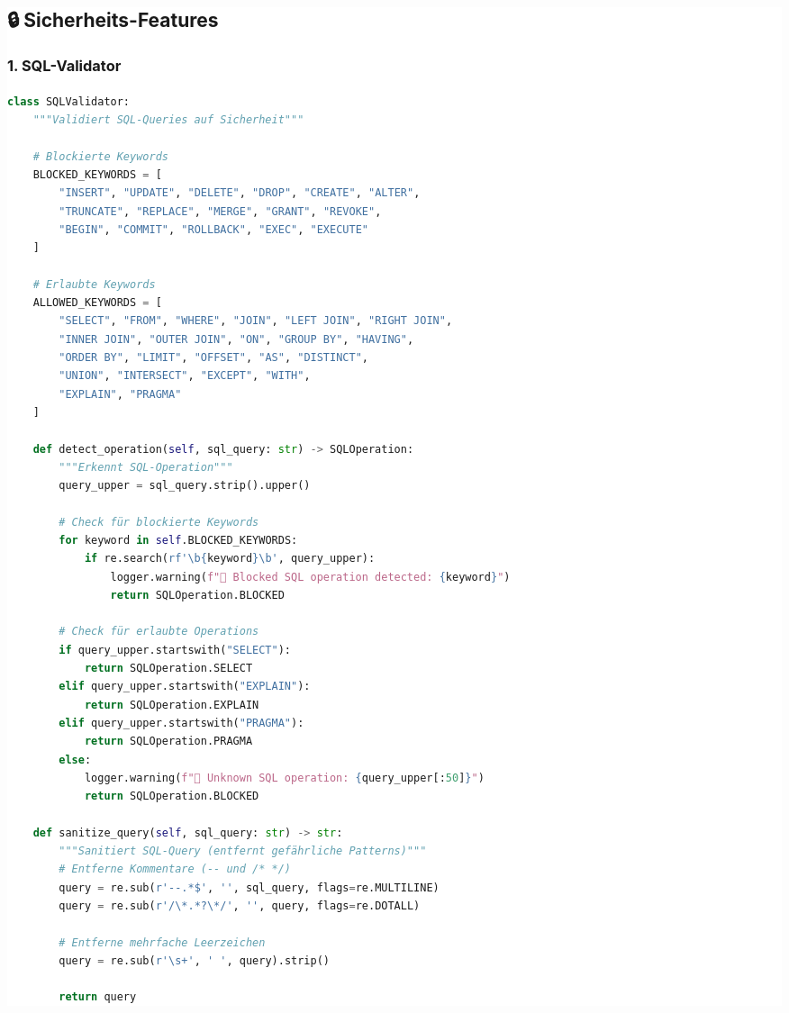 ## 🔒 Sicherheits-Features

### 1. **SQL-Validator**

```python
class SQLValidator:
    """Validiert SQL-Queries auf Sicherheit"""
    
    # Blockierte Keywords
    BLOCKED_KEYWORDS = [
        "INSERT", "UPDATE", "DELETE", "DROP", "CREATE", "ALTER",
        "TRUNCATE", "REPLACE", "MERGE", "GRANT", "REVOKE",
        "BEGIN", "COMMIT", "ROLLBACK", "EXEC", "EXECUTE"
    ]
    
    # Erlaubte Keywords
    ALLOWED_KEYWORDS = [
        "SELECT", "FROM", "WHERE", "JOIN", "LEFT JOIN", "RIGHT JOIN",
        "INNER JOIN", "OUTER JOIN", "ON", "GROUP BY", "HAVING",
        "ORDER BY", "LIMIT", "OFFSET", "AS", "DISTINCT",
        "UNION", "INTERSECT", "EXCEPT", "WITH",
        "EXPLAIN", "PRAGMA"
    ]
    
    def detect_operation(self, sql_query: str) -> SQLOperation:
        """Erkennt SQL-Operation"""
        query_upper = sql_query.strip().upper()
        
        # Check für blockierte Keywords
        for keyword in self.BLOCKED_KEYWORDS:
            if re.search(rf'\b{keyword}\b', query_upper):
                logger.warning(f"🚫 Blocked SQL operation detected: {keyword}")
                return SQLOperation.BLOCKED
        
        # Check für erlaubte Operations
        if query_upper.startswith("SELECT"):
            return SQLOperation.SELECT
        elif query_upper.startswith("EXPLAIN"):
            return SQLOperation.EXPLAIN
        elif query_upper.startswith("PRAGMA"):
            return SQLOperation.PRAGMA
        else:
            logger.warning(f"🚫 Unknown SQL operation: {query_upper[:50]}")
            return SQLOperation.BLOCKED
    
    def sanitize_query(self, sql_query: str) -> str:
        """Sanitiert SQL-Query (entfernt gefährliche Patterns)"""
        # Entferne Kommentare (-- und /* */)
        query = re.sub(r'--.*$', '', sql_query, flags=re.MULTILINE)
        query = re.sub(r'/\*.*?\*/', '', query, flags=re.DOTALL)
        
        # Entferne mehrfache Leerzeichen
        query = re.sub(r'\s+', ' ', query).strip()
        
        return query
```
